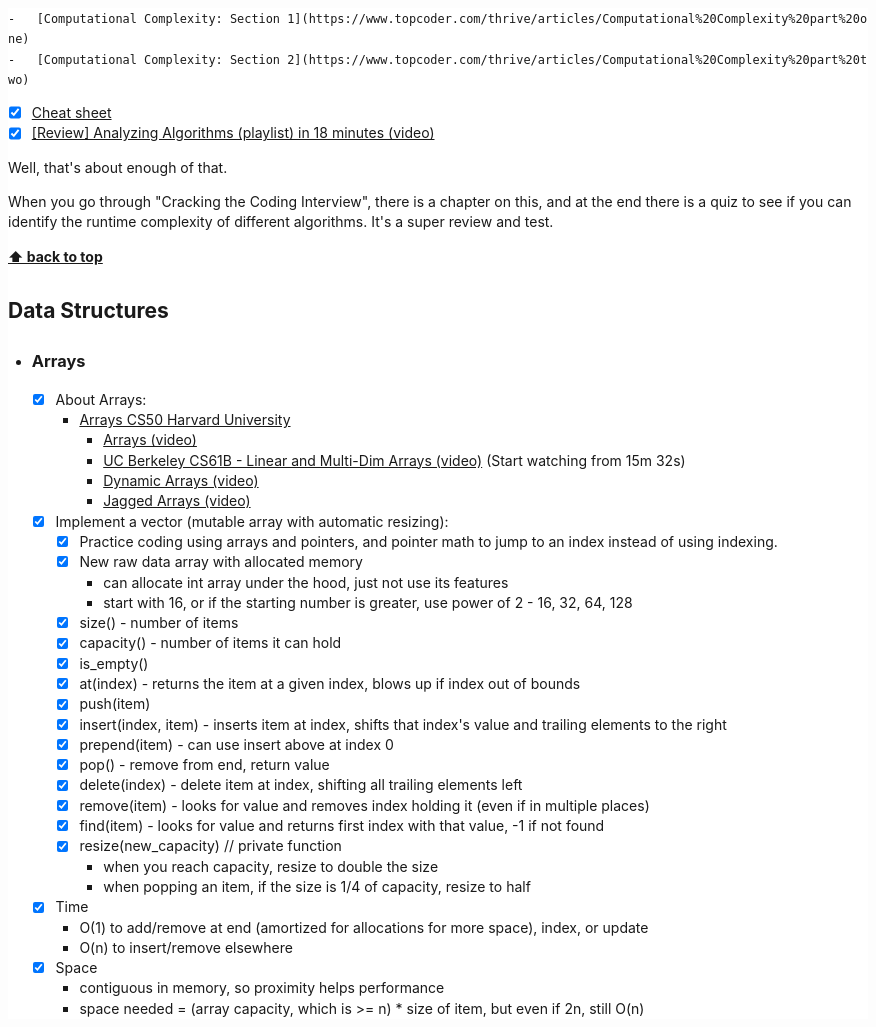     -   [Computational Complexity: Section 1](https://www.topcoder.com/thrive/articles/Computational%20Complexity%20part%20one)
    -   [Computational Complexity: Section 2](https://www.topcoder.com/thrive/articles/Computational%20Complexity%20part%20two)
-   [x] [Cheat sheet](http://bigocheatsheet.com/)
-   [x] [[Review] Analyzing Algorithms (playlist) in 18 minutes (video)](https://www.youtube.com/playlist?list=PL9xmBV_5YoZMxejjIyFHWa-4nKg6sdoIv)

Well, that's about enough of that.

When you go through "Cracking the Coding Interview", there is a chapter on this, and at the end there is a quiz to see
if you can identify the runtime complexity of different algorithms. It's a super review and test.

**[⬆ back to top](#table-of-contents)**

## Data Structures

-   ### Arrays

    -   [x] About Arrays:
        -   [Arrays CS50 Harvard University](https://www.youtube.com/watch?v=tI_tIZFyKBw&t=3009s)
            -   [Arrays (video)](https://www.coursera.org/lecture/data-structures/arrays-OsBSF)
            -   [UC Berkeley CS61B - Linear and Multi-Dim Arrays (video)](https://archive.org/details/ucberkeley_webcast_Wp8oiO_CZZE) (Start watching from 15m 32s)
            -   [Dynamic Arrays (video)](https://www.coursera.org/lecture/data-structures/dynamic-arrays-EwbnV)
            -   [Jagged Arrays (video)](https://www.youtube.com/watch?v=1jtrQqYpt7g)
    -   [x] Implement a vector (mutable array with automatic resizing):
        -   [x] Practice coding using arrays and pointers, and pointer math to jump to an index instead of using indexing.
        -   [x] New raw data array with allocated memory
            -   can allocate int array under the hood, just not use its features
            -   start with 16, or if the starting number is greater, use power of 2 - 16, 32, 64, 128
        -   [x] size() - number of items
        -   [x] capacity() - number of items it can hold
        -   [x] is_empty()
        -   [x] at(index) - returns the item at a given index, blows up if index out of bounds
        -   [x] push(item)
        -   [x] insert(index, item) - inserts item at index, shifts that index's value and trailing elements to the right
        -   [x] prepend(item) - can use insert above at index 0
        -   [x] pop() - remove from end, return value
        -   [x] delete(index) - delete item at index, shifting all trailing elements left
        -   [x] remove(item) - looks for value and removes index holding it (even if in multiple places)
        -   [x] find(item) - looks for value and returns first index with that value, -1 if not found
        -   [x] resize(new_capacity) // private function
            -   when you reach capacity, resize to double the size
            -   when popping an item, if the size is 1/4 of capacity, resize to half
    -   [x] Time
        -   O(1) to add/remove at end (amortized for allocations for more space), index, or update
        -   O(n) to insert/remove elsewhere
    -   [x] Space
        -   contiguous in memory, so proximity helps performance
        -   space needed = (array capacity, which is >= n) \* size of item, but even if 2n, still O(n)
